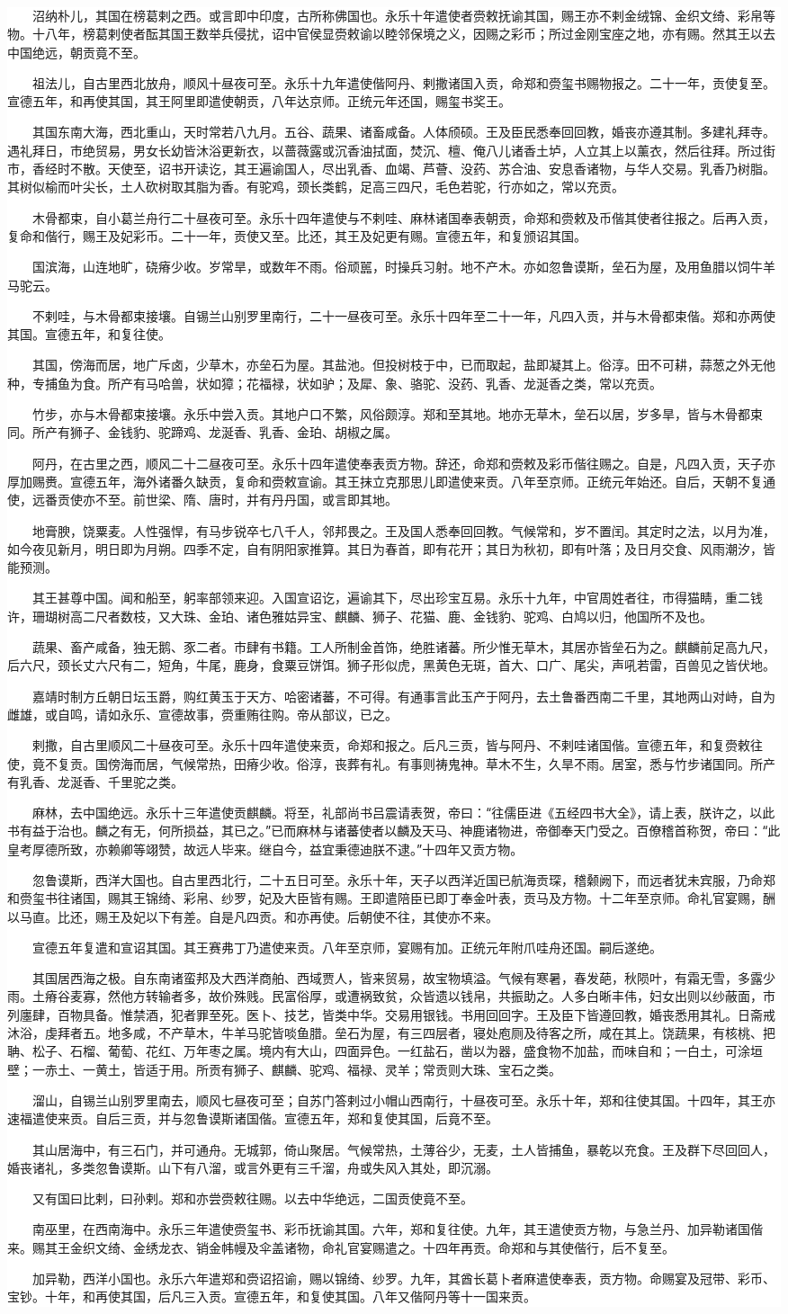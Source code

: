 　　沼纳朴儿，其国在榜葛剌之西。或言即中印度，古所称佛国也。永乐十年遣使者赍敕抚谕其国，赐王亦不剌金绒锦、金织文绮、彩帛等物。十八年，榜葛剌使者酝其国王数举兵侵扰，诏中官侯显赍敕谕以睦邻保境之义，因赐之彩币；所过金刚宝座之地，亦有赐。然其王以去中国绝远，朝贡竟不至。

　　祖法儿，自古里西北放舟，顺风十昼夜可至。永乐十九年遣使偕阿丹、剌撒诸国入贡，命郑和赍玺书赐物报之。二十一年，贡使复至。宣德五年，和再使其国，其王阿里即遣使朝贡，八年达京师。正统元年还国，赐玺书奖王。

　　其国东南大海，西北重山，天时常若八九月。五谷、蔬果、诸畜咸备。人体颀硕。王及臣民悉奉回回教，婚丧亦遵其制。多建礼拜寺。遇礼拜日，市绝贸易，男女长幼皆沐浴更新衣，以蔷薇露或沉香油拭面，焚沉、檀、俺八儿诸香土垆，人立其上以薰衣，然后往拜。所过街市，香经时不散。天使至，诏书开读讫，其王遍谕国人，尽出乳香、血竭、芦薈、没药、苏合油、安息香诸物，与华人交易。乳香乃树脂。其树似榆而叶尖长，土人砍树取其脂为香。有驼鸡，颈长类鹤，足高三四尺，毛色若驼，行亦如之，常以充贡。

　　木骨都束，自小葛兰舟行二十昼夜可至。永乐十四年遣使与不剌哇、麻林诸国奉表朝贡，命郑和赍敕及币偕其使者往报之。后再入贡，复命和偕行，赐王及妃彩币。二十一年，贡使又至。比还，其王及妃更有赐。宣德五年，和复颁诏其国。

　　国滨海，山连地旷，硗瘠少收。岁常旱，或数年不雨。俗顽嚚，时操兵习射。地不产木。亦如忽鲁谟斯，垒石为屋，及用鱼腊以饲牛羊马驼云。

　　不剌哇，与木骨都束接壤。自锡兰山别罗里南行，二十一昼夜可至。永乐十四年至二十一年，凡四入贡，并与木骨都束偕。郑和亦两使其国。宣德五年，和复往使。

　　其国，傍海而居，地广斥卤，少草木，亦垒石为屋。其盐池。但投树枝于中，已而取起，盐即凝其上。俗淳。田不可耕，蒜葱之外无他种，专捕鱼为食。所产有马哈兽，状如獐；花福禄，状如驴；及犀、象、骆驼、没药、乳香、龙涎香之类，常以充贡。

　　竹步，亦与木骨都束接壤。永乐中尝入贡。其地户口不繁，风俗颇淳。郑和至其地。地亦无草木，垒石以居，岁多旱，皆与木骨都束同。所产有狮子、金钱豹、驼蹄鸡、龙涎香、乳香、金珀、胡椒之属。

　　阿丹，在古里之西，顺风二十二昼夜可至。永乐十四年遣使奉表贡方物。辞还，命郑和赍敕及彩币偕往赐之。自是，凡四入贡，天子亦厚加赐赉。宣德五年，海外诸番久缺贡，复命和赍敕宣谕。其王抹立克那思儿即遣使来贡。八年至京师。正统元年始还。自后，天朝不复通使，远番贡使亦不至。前世梁、隋、唐时，并有丹丹国，或言即其地。

　　地膏腴，饶粟麦。人性强悍，有马步锐卒七八千人，邻邦畏之。王及国人悉奉回回教。气候常和，岁不置闰。其定时之法，以月为准，如今夜见新月，明日即为月朔。四季不定，自有阴阳家推算。其日为春首，即有花开；其日为秋初，即有叶落；及日月交食、风雨潮汐，皆能预测。

　　其王甚尊中国。闻和船至，躬率部领来迎。入国宣诏讫，遍谕其下，尽出珍宝互易。永乐十九年，中官周姓者往，市得猫睛，重二钱许，珊瑚树高二尺者数枝，又大珠、金珀、诸色雅姑异宝、麒麟、狮子、花猫、鹿、金钱豹、驼鸡、白鸠以归，他国所不及也。

　　蔬果、畜产咸备，独无鹅、豕二者。市肆有书籍。工人所制金首饰，绝胜诸蕃。所少惟无草木，其居亦皆垒石为之。麒麟前足高九尺，后六尺，颈长丈六尺有二，短角，牛尾，鹿身，食粟豆饼饵。狮子形似虎，黑黄色无斑，首大、口广、尾尖，声吼若雷，百兽见之皆伏地。

　　嘉靖时制方丘朝日坛玉爵，购红黄玉于天方、哈密诸蕃，不可得。有通事言此玉产于阿丹，去土鲁番西南二千里，其地两山对峙，自为雌雄，或自鸣，请如永乐、宣德故事，赍重贿往购。帝从部议，已之。

　　剌撒，自古里顺风二十昼夜可至。永乐十四年遣使来贡，命郑和报之。后凡三贡，皆与阿丹、不剌哇诸国偕。宣德五年，和复赍敕往使，竟不复贡。国傍海而居，气候常热，田瘠少收。俗淳，丧葬有礼。有事则祷鬼神。草木不生，久旱不雨。居室，悉与竹步诸国同。所产有乳香、龙涎香、千里驼之类。

　　麻林，去中国绝远。永乐十三年遣使贡麒麟。将至，礼部尚书吕震请表贺，帝曰：“往儒臣进《五经四书大全》，请上表，朕许之，以此书有益于治也。麟之有无，何所损益，其已之。”已而麻林与诸蕃使者以麟及天马、神鹿诸物进，帝御奉天门受之。百僚稽首称贺，帝曰：“此皇考厚德所致，亦赖卿等翊赞，故远人毕来。继自今，益宜秉德迪朕不逮。”十四年又贡方物。

　　忽鲁谟斯，西洋大国也。自古里西北行，二十五日可至。永乐十年，天子以西洋近国已航海贡琛，稽颡阙下，而远者犹未宾服，乃命郑和赍玺书往诸国，赐其王锦绮、彩帛、纱罗，妃及大臣皆有赐。王即遣陪臣已即丁奉金叶表，贡马及方物。十二年至京师。命礼官宴赐，酬以马直。比还，赐王及妃以下有差。自是凡四贡。和亦再使。后朝使不往，其使亦不来。

　　宣德五年复遣和宣诏其国。其王赛弗丁乃遣使来贡。八年至京师，宴赐有加。正统元年附爪哇舟还国。嗣后遂绝。

　　其国居西海之极。自东南诸蛮邦及大西洋商舶、西域贾人，皆来贸易，故宝物填溢。气候有寒暑，春发葩，秋陨叶，有霜无雪，多露少雨。土瘠谷麦寡，然他方转输者多，故价殊贱。民富俗厚，或遭祸致贫，众皆遗以钱帛，共振助之。人多白晰丰伟，妇女出则以纱蔽面，市列廛肆，百物具备。惟禁酒，犯者罪至死。医卜、技艺，皆类中华。交易用银钱。书用回回字。王及臣下皆遵回教，婚丧悉用其礼。日斋戒沐浴，虔拜者五。地多咸，不产草木，牛羊马驼皆啖鱼腊。垒石为屋，有三四层者，寝处庖厕及待客之所，咸在其上。饶蔬果，有核桃、把聃、松子、石榴、葡萄、花红、万年枣之属。境内有大山，四面异色。一红盐石，凿以为器，盛食物不加盐，而味自和；一白土，可涂垣壁；一赤土、一黄土，皆适于用。所贡有狮子、麒麟、驼鸡、福禄、灵羊；常贡则大珠、宝石之类。

　　溜山，自锡兰山别罗里南去，顺风七昼夜可至；自苏门答剌过小帽山西南行，十昼夜可至。永乐十年，郑和往使其国。十四年，其王亦速福遣使来贡。自后三贡，并与忽鲁谟斯诸国偕。宣德五年，郑和复使其国，后竟不至。

　　其山居海中，有三石门，并可通舟。无城郭，倚山聚居。气候常热，土薄谷少，无麦，土人皆捕鱼，暴乾以充食。王及群下尽回回人，婚丧诸礼，多类忽鲁谟斯。山下有八溜，或言外更有三千溜，舟或失风入其处，即沉溺。

　　又有国曰比剌，曰孙剌。郑和亦尝赍敕往赐。以去中华绝远，二国贡使竟不至。

　　南巫里，在西南海中。永乐三年遣使赍玺书、彩币抚谕其国。六年，郑和复往使。九年，其王遣使贡方物，与急兰丹、加异勒诸国偕来。赐其王金织文绮、金绣龙衣、销金帏幔及伞盖诸物，命礼官宴赐遣之。十四年再贡。命郑和与其使偕行，后不复至。

　　加异勒，西洋小国也。永乐六年遣郑和赍诏招谕，赐以锦绮、纱罗。九年，其酋长葛卜者麻遣使奉表，贡方物。命赐宴及冠带、彩币、宝钞。十年，和再使其国，后凡三入贡。宣德五年，和复使其国。八年又偕阿丹等十一国来贡。
